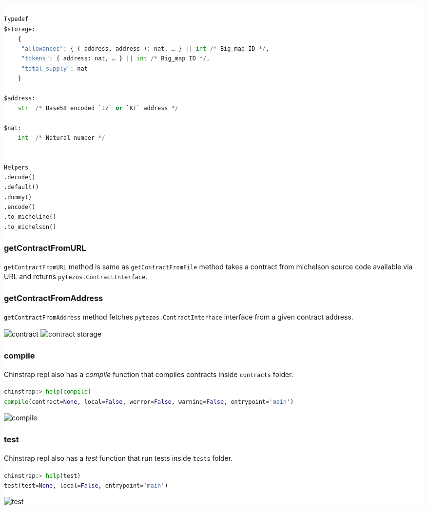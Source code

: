 ```py

Typedef
$storage:
	{
	 "allowances": { ( address, address ): nat, … } || int /* Big_map ID */,
	 "tokens": { address: nat, … } || int /* Big_map ID */,
	 "total_supply": nat
	}

$address:
	str  /* Base58 encoded `tz` or `KT` address */

$nat:
	int  /* Natural number */


Helpers
.decode()
.default()
.dummy()
.encode()
.to_micheline()
.to_michelson()
```

### getContractFromURL
`getContractFromURL` method is same as `getContractFromFile` method takes a contract from michelson source code available via URL and returns `pytezos.ContractInterface`.

### getContractFromAddress
`getContractFromAddress` method fetches `pytezos.ContractInterface` interface from a given contract address.

![contract](/img/repl-mainnet-getContractFromAddress.png)
![contract storage](/img/repl-mainnet-getContractFromAddress-storage.png)

### compile
Chinstrap repl also has a *compile* function that compiles contracts inside `contracts` folder.

```py
chinstrap:> help(compile)
compile(contract=None, local=False, werror=False, warning=False, entrypoint='main')
```
![compile](/img/repl-compile.png)

### test
Chinstrap repl also has a *test* function that run tests inside `tests` folder.

```py
chinstrap:> help(test)
test(test=None, local=False, entrypoint='main')
```
![test](/img/repl-test.png)
